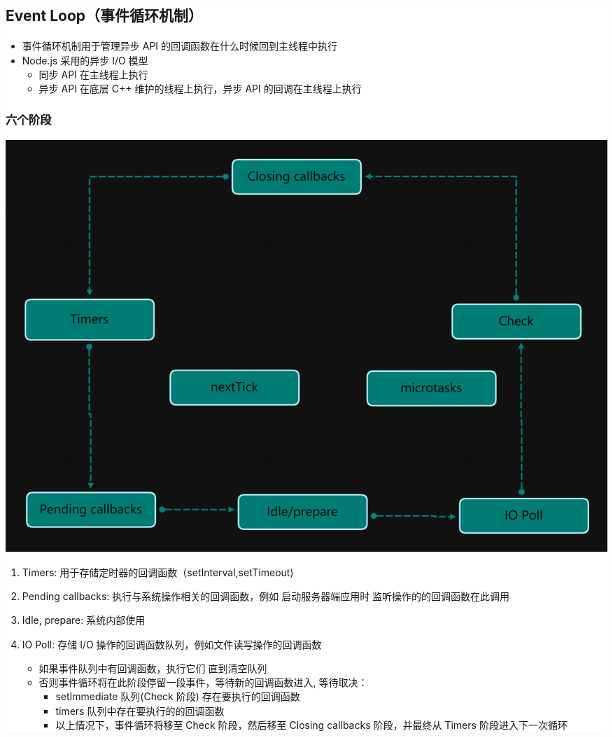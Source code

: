 ## Event Loop（事件循环机制）

- 事件循环机制用于管理异步 API 的回调函数在什么时候回到主线程中执行
- Node.js 采用的异步 I/O 模型
  - 同步 API 在主线程上执行
  - 异步 API 在底层 C++ 维护的线程上执行，异步 API 的回调在主线程上执行

### 六个阶段

![Even loop](../images/01.png)

1. Timers: 用于存储定时器的回调函数（setInterval,setTimeout)
2. Pending callbacks: 执行与系统操作相关的回调函数，例如 启动服务器端应用时 监听操作的的回调函数在此调用
3. Idle, prepare: 系统内部使用
4. IO Poll: 存储 I/O 操作的回调函数队列，例如文件读写操作的回调函数

   - 如果事件队列中有回调函数，执行它们 直到清空队列
   - 否则事件循环将在此阶段停留一段事件，等待新的回调函数进入, 等待取决：
     - setImmediate 队列(Check 阶段) 存在要执行的回调函数
     - timers 队列中存在要执行的的回调函数
     - 以上情况下，事件循环将移至 Check 阶段，然后移至 Closing callbacks 阶段，并最终从 Timers 阶段进入下一次循环
